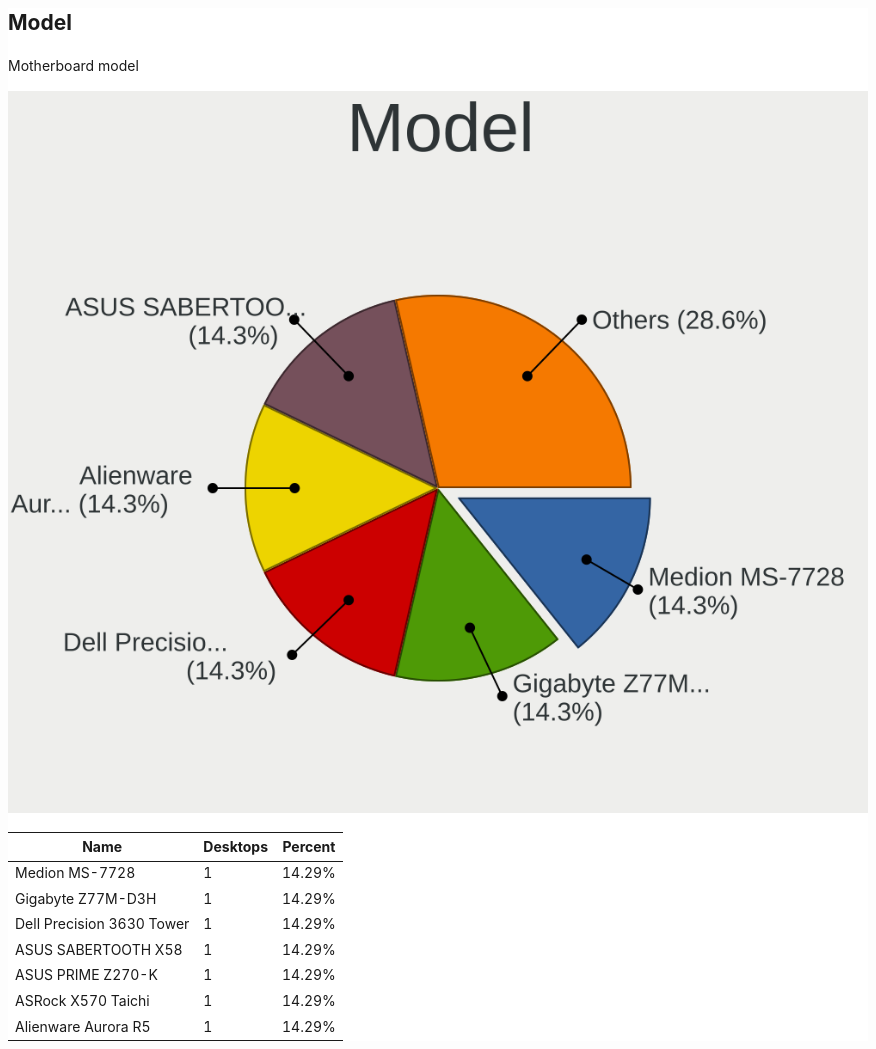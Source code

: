 Model
-----

Motherboard model

![Model](./images/pie_chart_bsd/node_model.svg)


| Name                      | Desktops | Percent |
|---------------------------|----------|---------|
| Medion MS-7728            | 1        | 14.29%  |
| Gigabyte Z77M-D3H         | 1        | 14.29%  |
| Dell Precision 3630 Tower | 1        | 14.29%  |
| ASUS SABERTOOTH X58       | 1        | 14.29%  |
| ASUS PRIME Z270-K         | 1        | 14.29%  |
| ASRock X570 Taichi        | 1        | 14.29%  |
| Alienware Aurora R5       | 1        | 14.29%  |
